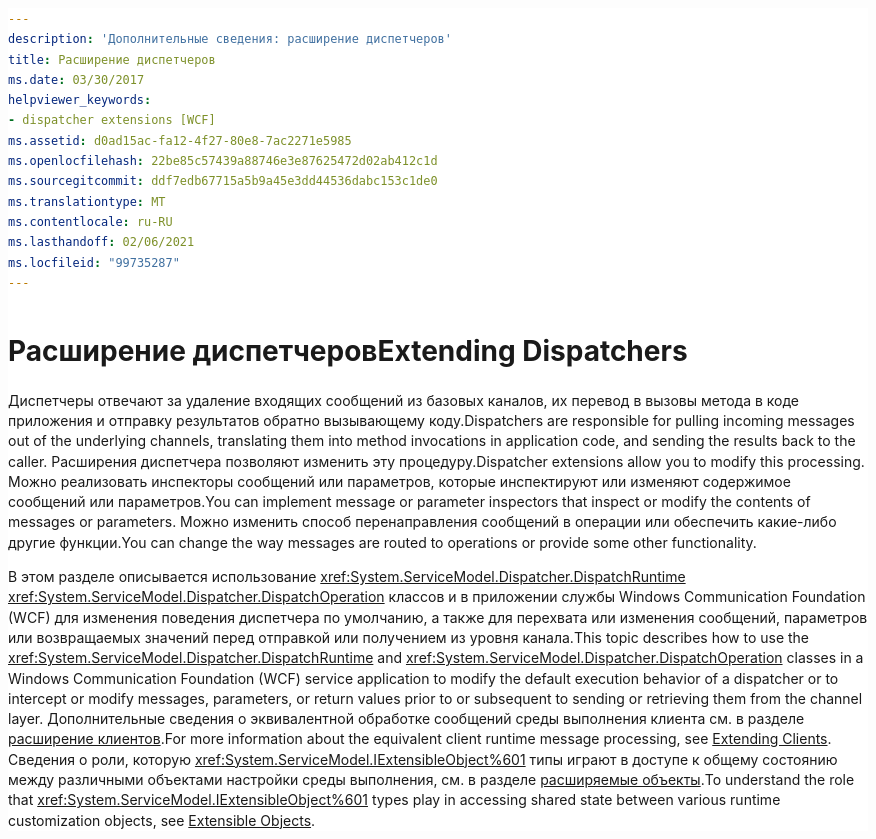 ```yaml
---
description: 'Дополнительные сведения: расширение диспетчеров'
title: Расширение диспетчеров
ms.date: 03/30/2017
helpviewer_keywords:
- dispatcher extensions [WCF]
ms.assetid: d0ad15ac-fa12-4f27-80e8-7ac2271e5985
ms.openlocfilehash: 22be85c57439a88746e3e87625472d02ab412c1d
ms.sourcegitcommit: ddf7edb67715a5b9a45e3dd44536dabc153c1de0
ms.translationtype: MT
ms.contentlocale: ru-RU
ms.lasthandoff: 02/06/2021
ms.locfileid: "99735287"
---
```

# <a name="extending-dispatchers"></a><span data-ttu-id="67e4b-103">Расширение диспетчеров</span><span class="sxs-lookup"><span data-stu-id="67e4b-103">Extending Dispatchers</span></span>

<span data-ttu-id="67e4b-104">Диспетчеры отвечают за удаление входящих сообщений из базовых каналов, их перевод в вызовы метода в коде приложения и отправку результатов обратно вызывающему коду.</span><span class="sxs-lookup"><span data-stu-id="67e4b-104">Dispatchers are responsible for pulling incoming messages out of the underlying channels, translating them into method invocations in application code, and sending the results back to the caller.</span></span> <span data-ttu-id="67e4b-105">Расширения диспетчера позволяют изменить эту процедуру.</span><span class="sxs-lookup"><span data-stu-id="67e4b-105">Dispatcher extensions allow you to modify this processing.</span></span>  <span data-ttu-id="67e4b-106">Можно реализовать инспекторы сообщений или параметров, которые инспектируют или изменяют содержимое сообщений или параметров.</span><span class="sxs-lookup"><span data-stu-id="67e4b-106">You can implement message or parameter inspectors that inspect or modify the contents of messages or parameters.</span></span>  <span data-ttu-id="67e4b-107">Можно изменить способ перенаправления сообщений в операции или обеспечить какие-либо другие функции.</span><span class="sxs-lookup"><span data-stu-id="67e4b-107">You can change the way messages are routed to operations or provide some other functionality.</span></span>

<span data-ttu-id="67e4b-108">В этом разделе описывается использование <xref:System.ServiceModel.Dispatcher.DispatchRuntime> <xref:System.ServiceModel.Dispatcher.DispatchOperation> классов и в приложении службы Windows Communication Foundation (WCF) для изменения поведения диспетчера по умолчанию, а также для перехвата или изменения сообщений, параметров или возвращаемых значений перед отправкой или получением из уровня канала.</span><span class="sxs-lookup"><span data-stu-id="67e4b-108">This topic describes how to use the <xref:System.ServiceModel.Dispatcher.DispatchRuntime> and <xref:System.ServiceModel.Dispatcher.DispatchOperation> classes in a Windows Communication Foundation (WCF) service application to modify the default execution behavior of a dispatcher or to intercept or modify messages, parameters, or return values prior to or subsequent to sending or retrieving them from the channel layer.</span></span> <span data-ttu-id="67e4b-109">Дополнительные сведения о эквивалентной обработке сообщений среды выполнения клиента см. в разделе [расширение клиентов](extending-clients.md).</span><span class="sxs-lookup"><span data-stu-id="67e4b-109">For more information about the equivalent client runtime message processing, see [Extending Clients](extending-clients.md).</span></span> <span data-ttu-id="67e4b-110">Сведения о роли, которую <xref:System.ServiceModel.IExtensibleObject%601> типы играют в доступе к общему состоянию между различными объектами настройки среды выполнения, см. в разделе [расширяемые объекты](extensible-objects.md).</span><span class="sxs-lookup"><span data-stu-id="67e4b-110">To understand the role that <xref:System.ServiceModel.IExtensibleObject%601> types play in accessing shared state between various runtime customization objects, see [Extensible Objects](extensible-objects.md).</span></span>
